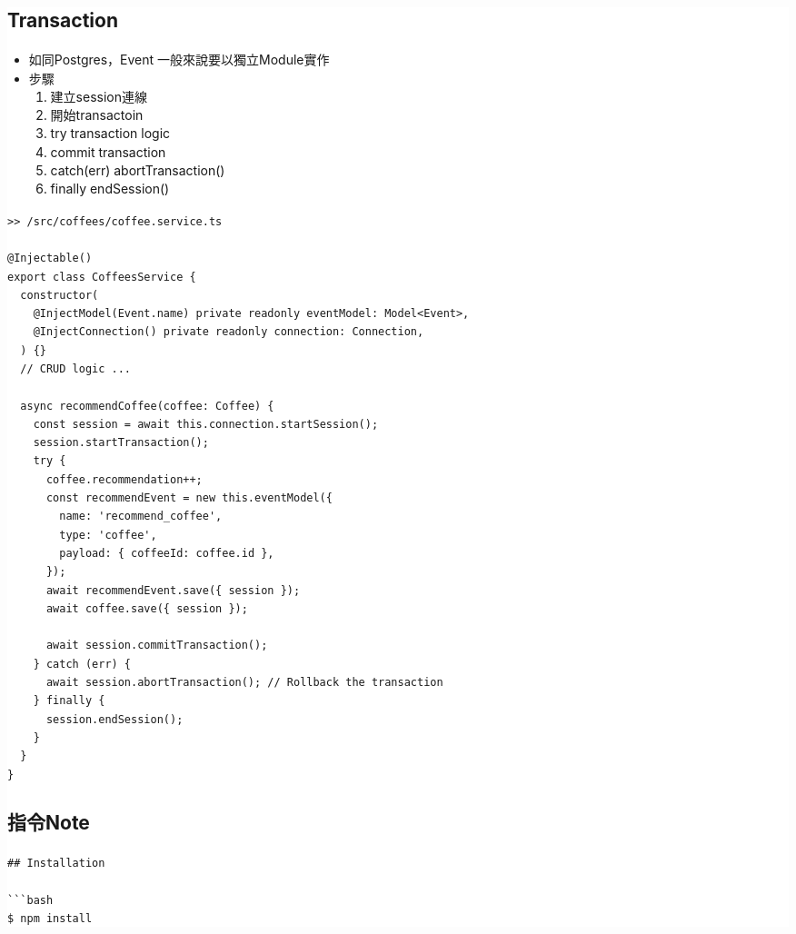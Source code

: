 ##    Transaction
* 如同Postgres，Event 一般來說要以獨立Module實作
* 步驟
    1. 建立session連線
    2. 開始transactoin
    3. try transaction logic
    4. commit transaction
    5. catch(err) abortTransaction()
    6. finally endSession() 
```>> 
>> /src/coffees/coffee.service.ts

@Injectable()
export class CoffeesService {
  constructor(
    @InjectModel(Event.name) private readonly eventModel: Model<Event>,
    @InjectConnection() private readonly connection: Connection,
  ) {}
  // CRUD logic ...
  
  async recommendCoffee(coffee: Coffee) {
    const session = await this.connection.startSession();
    session.startTransaction();
    try {
      coffee.recommendation++;
      const recommendEvent = new this.eventModel({
        name: 'recommend_coffee',
        type: 'coffee',
        payload: { coffeeId: coffee.id },
      });
      await recommendEvent.save({ session });
      await coffee.save({ session });

      await session.commitTransaction();
    } catch (err) {
      await session.abortTransaction(); // Rollback the transaction
    } finally {
      session.endSession();
    }
  }
}
```

##    指令Note
```
## Installation

```bash
$ npm install
```
